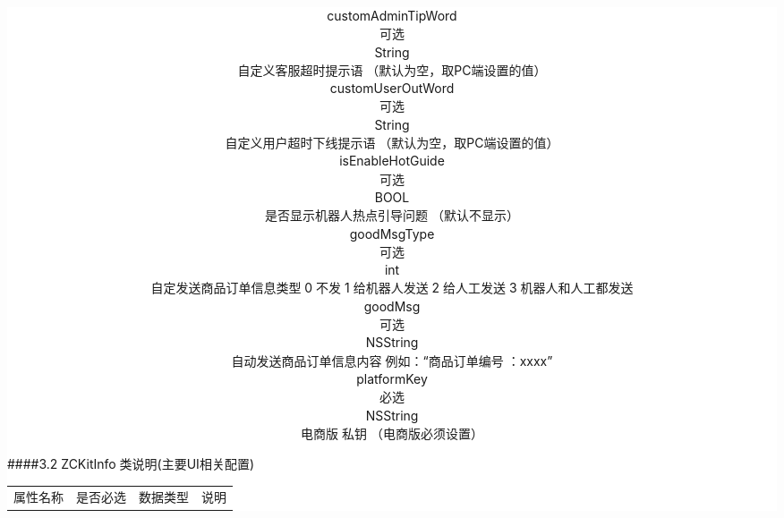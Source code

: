 <tr>
<td><center>customAdminTipWord</center> </td>
<td><center>可选</center></td>
<td><center>String</center></td>
<td><center>自定义客服超时提示语 （默认为空，取PC端设置的值）</center></td>
</tr> 

<tr>
<td><center>customUserOutWord</center> </td>
<td><center>可选</center></td>
<td><center>String</center></td>
<td><center>自定义用户超时下线提示语 （默认为空，取PC端设置的值）</center></td>
</tr> 


<tr>
<td><center>isEnableHotGuide</center> </td>
<td><center>可选</center></td>
<td><center>BOOL</center></td>
<td><center>是否显示机器人热点引导问题 （默认不显示）</center></td>
</tr> 


<tr>
<td><center>goodMsgType</center> </td>
<td><center>可选</center></td>
<td><center>int</center></td>
<td><center>自定发送商品订单信息类型 0 不发 1 给机器人发送 2 给人工发送  3 机器人和人工都发送</center></td>
</tr> 

<tr>
<td><center>goodMsg</center> </td>
<td><center>可选</center></td>
<td><center>NSString</center></td>
<td><center>自动发送商品订单信息内容 例如：“商品订单编号 ：xxxx”</center></td>
</tr> 

<tr>
<td><center>platformKey</center> </td>
<td><center>必选</center></td>
<td><center>NSString</center></td>
<td><center> 电商版 私钥 （电商版必须设置）</center></td>
</tr> 


</table>    





####3.2 ZCKitInfo 类说明(主要UI相关配置)<div id="3.2"></div>    

   
<table> 

<tr>
<td><center>属性名称</center></td>
<td><center>是否必选</center></td>
<td><center>数据类型</center></td>
<td><center>说明</center></td>
</tr>  
